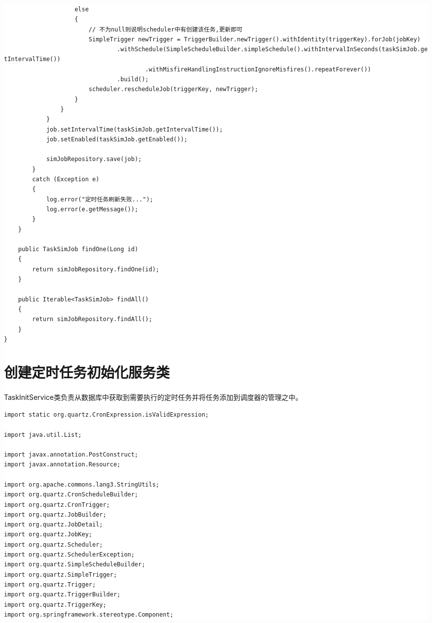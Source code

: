	                    else
	                    {
	                        // 不为null则说明scheduler中有创建该任务,更新即可
	                        SimpleTrigger newTrigger = TriggerBuilder.newTrigger().withIdentity(triggerKey).forJob(jobKey)
	                                .withSchedule(SimpleScheduleBuilder.simpleSchedule().withIntervalInSeconds(taskSimJob.getIntervalTime())
	                                        .withMisfireHandlingInstructionIgnoreMisfires().repeatForever())
	                                .build();
	                        scheduler.rescheduleJob(triggerKey, newTrigger);
	                    }
	                }
	            }
	            job.setIntervalTime(taskSimJob.getIntervalTime());
	            job.setEnabled(taskSimJob.getEnabled());
	 
	            simJobRepository.save(job);
	        }
	        catch (Exception e)
	        {
	            log.error("定时任务刷新失败...");
	            log.error(e.getMessage());
	        }
	    }
	 
	    public TaskSimJob findOne(Long id)
	    {
	        return simJobRepository.findOne(id);
	    }
	 
	    public Iterable<TaskSimJob> findAll()
	    {
	        return simJobRepository.findAll();
	    }
	}

# 创建定时任务初始化服务类

TaskInitService类负责从数据库中获取到需要执行的定时任务并将任务添加到调度器的管理之中。 

	import static org.quartz.CronExpression.isValidExpression;
	 
	import java.util.List;
	 
	import javax.annotation.PostConstruct;
	import javax.annotation.Resource;
	 
	import org.apache.commons.lang3.StringUtils;
	import org.quartz.CronScheduleBuilder;
	import org.quartz.CronTrigger;
	import org.quartz.JobBuilder;
	import org.quartz.JobDetail;
	import org.quartz.JobKey;
	import org.quartz.Scheduler;
	import org.quartz.SchedulerException;
	import org.quartz.SimpleScheduleBuilder;
	import org.quartz.SimpleTrigger;
	import org.quartz.Trigger;
	import org.quartz.TriggerBuilder;
	import org.quartz.TriggerKey;
	import org.springframework.stereotype.Component;
	 